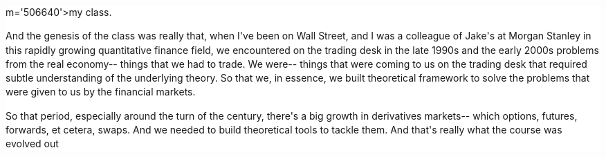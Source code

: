   m='506640'>my</span> <span m='507410'>class.</span> </p><p><span
  m='507910'>And</span> <span m='509490'>the</span> <span
  m='510480'>genesis</span> <span m='510980'>of</span> <span
  m='511080'>the</span> <span m='511170'>class</span> <span
  m='513429'>was</span> <span m='514549'>really</span> <span
  m='515090'>that,</span> <span m='515390'>when</span> <span
  m='515570'>I've</span> <span m='515679'>been</span> <span m='516460'>on</span>
  <span m='516940'>Wall</span> <span m='517110'>Street,</span> <span
  m='517360'>and I was</span> <span m='517679'>a</span> <span
  m='517900'>colleague</span> <span m='518260'>of</span> <span
  m='518340'>Jake's</span> <span m='518600'>at</span> <span
  m='518640'>Morgan</span> <span m='518870'>Stanley</span> <span
  m='520340'>in</span> <span m='520580'>this</span> <span
  m='520990'>rapidly</span> <span m='521450'>growing</span> <span
  m='522770'>quantitative</span> <span m='524480'>finance</span> <span
  m='524940'>field,</span> <span m='526460'>we</span> <span
  m='526670'>encountered</span> <span m='527120'>on</span> <span
  m='527220'>the</span> <span m='527300'>trading</span> <span
  m='527590'>desk</span> <span m='527880'>in</span> <span m='527970'>the</span>
  <span m='528050'>late</span> <span m='528220'>1990s</span> <span
  m='528870'>and the</span> <span m='528970'>early</span> <span
  m='529170'>2000s</span> <span m='530880'>problems</span> <span
  m='531590'>from</span> <span m='532330'>the</span> <span
  m='532880'>real</span> <span m='533220'>economy--</span> <span
  m='533580'>things</span> <span m='533820'>that we</span> <span
  m='533930'>had</span> <span m='534150'>to</span> <span
  m='534250'>trade.</span> <span m='535050'>We</span> <span
  m='535280'>were--</span> <span m='535790'>things</span> <span m='536020'>that
  were</span> <span m='536140'>coming</span> <span m='536660'>to</span> <span
  m='537270'>us</span> <span m='537400'>on</span> <span m='537500'>the</span>
  <span m='537570'>trading</span> <span m='537880'>desk</span> <span
  m='538130'>that</span> <span m='538220'>required</span> <span
  m='541100'>subtle</span> <span m='541800'>understanding</span> <span
  m='542560'>of</span> <span m='542720'>the</span> <span
  m='542820'>underlying</span> <span m='543200'>theory.</span> <span
  m='543980'>So</span> <span m='544270'>that</span> <span m='544370'>we,</span>
  <span m='545910'>in</span> <span m='546050'>essence,</span> <span
  m='546460'>we</span> <span m='546580'>built</span> <span
  m='547870'>theoretical</span> <span m='549300'>framework</span> <span
  m='550070'>to</span> <span m='550220'>solve</span> <span m='550540'>the</span>
  <span m='550620'>problems</span> <span m='551030'>that</span> <span
  m='551140'>were</span> <span m='551240'>given</span> <span
  m='551470'>to</span> <span m='551610'>us</span> <span m='551800'>by</span>
  <span m='552310'>the</span> <span m='552400'>financial</span> <span
  m='552780'>markets.</span> </p><p><span m='553480'>So</span> <span
  m='553630'>that</span> <span m='553800'>period,</span> <span
  m='554200'>especially</span> <span m='554470'>around</span> <span
  m='554720'>the</span> <span m='554840'>turn</span> <span m='555070'>of</span>
  <span m='555850'>the</span> <span m='555920'>century,</span> <span
  m='557150'>there's</span> <span m='557330'>a</span> <span
  m='557400'>big</span> <span m='557900'>growth</span> <span
  m='558970'>in</span> <span m='559220'>derivatives</span> <span
  m='559630'>markets--</span> <span m='560030'>which</span> <span
  m='560750'>options,</span> <span m='562610'>futures,</span> <span
  m='563110'>forwards,</span> <span m='563540'>et cetera,</span> <span
  m='564010'>swaps.</span> <span m='565460'>And</span> <span
  m='565840'>we</span> <span m='565930'>needed</span> <span m='566130'>to</span>
  <span m='566210'>build</span> <span m='566900'>theoretical</span> <span
  m='567350'>tools</span> <span m='567520'>to</span> <span
  m='567620'>tackle</span> <span m='567900'>them.</span> <span
  m='568050'>And</span> <span m='568120'>that's</span> <span
  m='568310'>really</span> <span m='568510'>what</span> <span
  m='568730'>the</span> <span m='569370'>course</span> <span
  m='569670'>was</span> <span m='570820'>evolved</span> <span m='571090'>out